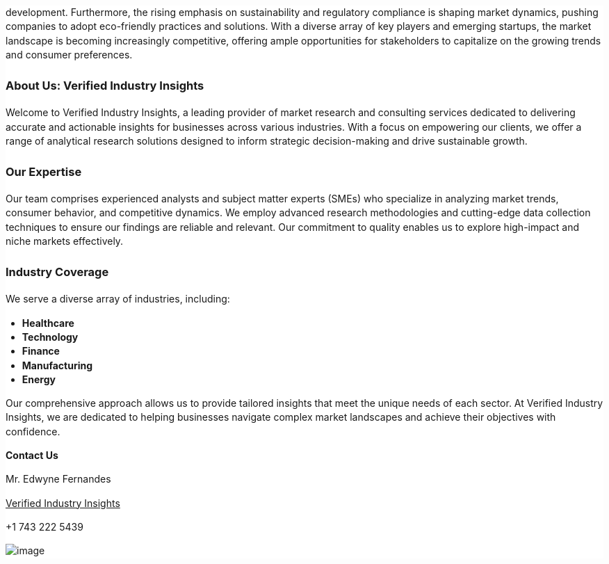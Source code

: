development. Furthermore, the rising emphasis on sustainability and regulatory compliance is shaping market dynamics, pushing companies to adopt eco-friendly practices and solutions. With a diverse array of key players and emerging startups, the market landscape is becoming increasingly competitive, offering ample opportunities for stakeholders to capitalize on the growing trends and consumer preferences.</p><h3>About Us: Verified Industry Insights</h3><p>Welcome to Verified Industry Insights, a leading provider of market research and consulting services dedicated to delivering accurate and actionable insights for businesses across various industries. With a focus on empowering our clients, we offer a range of analytical research solutions designed to inform strategic decision-making and drive sustainable growth.</p><h3>Our Expertise</h3><p>Our team comprises experienced analysts and subject matter experts (SMEs) who specialize in analyzing market trends, consumer behavior, and competitive dynamics. We employ advanced research methodologies and cutting-edge data collection techniques to ensure our findings are reliable and relevant. Our commitment to quality enables us to explore high-impact and niche markets effectively.</p><h3>Industry Coverage</h3><p>We serve a diverse array of industries, including:</p><ul><li><strong>Healthcare</strong></li><li><strong>Technology</strong></li><li><strong>Finance</strong></li><li><strong>Manufacturing</strong></li><li><strong>Energy</strong></li></ul><p>Our comprehensive approach allows us to provide tailored insights that meet the unique needs of each sector. At Verified Industry Insights, we are dedicated to helping businesses navigate complex market landscapes and achieve their objectives with confidence.</p><p><strong>Contact Us</strong></p><p>Mr. Edwyne Fernandes</p><p><a href="https://www.verifiedindustryinsights.com/">Verified Industry Insights</a></p><p>+1 743 222 5439</p>
![image](https://github.com/user-attachments/assets/ae852567-b419-49a2-b2ca-4c24106d1299)
